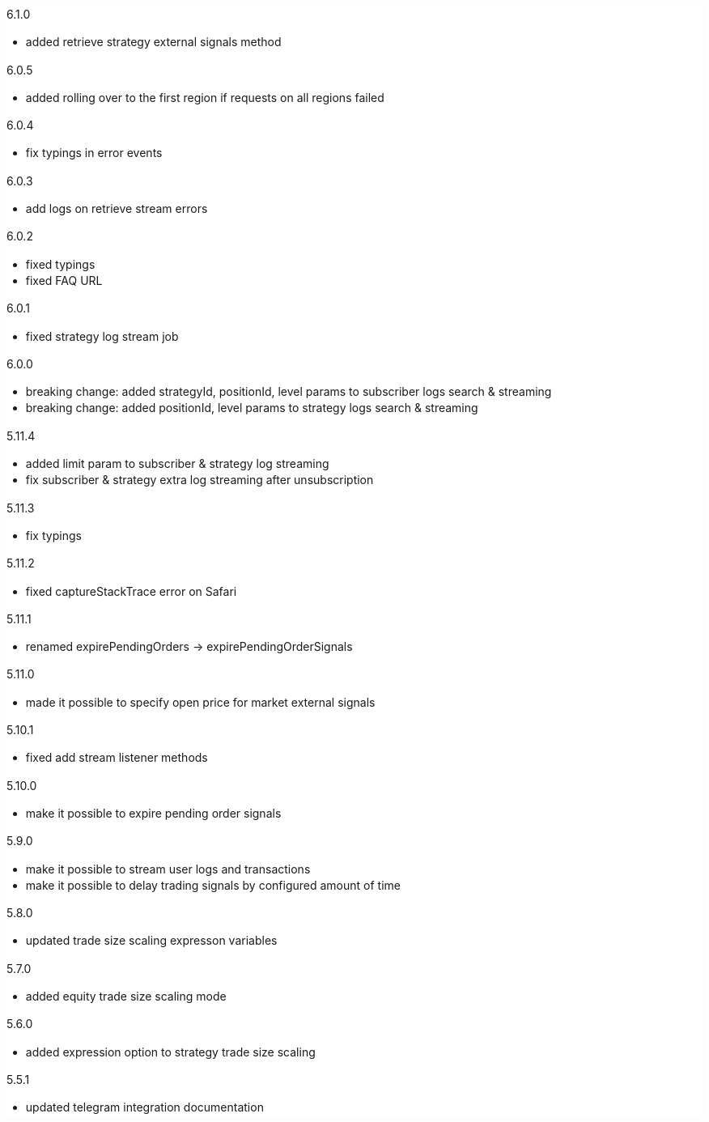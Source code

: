 6.1.0
  - added retrieve strategy external signals method

6.0.5
  - added rolling over to the first region if requests on all regions failed

6.0.4
  - fix typings in error events

6.0.3
  - add logs on retrieve stream errors

6.0.2
  - fixed typings
  - fixed FAQ URL

6.0.1
  - fixed strategy log stream job

6.0.0
  - breaking change: added strategyId, positionId, level params to subscriber logs search & streaming
  - breaking change: added positionId, level params to strategy logs search & streaming

5.11.4
  - added limit param to subscriber & strategy log streaming
  - fix subscriber & strategy extra log streaming after unsubscription

5.11.3
  - fix typings

5.11.2
  - fixed captureStackTrace error on Safari

5.11.1
  - renamed expirePendingOrders -> expirePendingOrderSignals

5.11.0
  - made it possible to specify open price for market external signals

5.10.1
  - fixed add stream listener methods

5.10.0
  - make it possible to expire pending order signals

5.9.0
  - make it possible to stream user logs and transactions
  - make it possible to delay trading signals by configured amount of time

5.8.0
  - updated trade size scaling expresson variables

5.7.0
  - added equity trade size scaling mode

5.6.0
  - added expression option to strategy trade size scaling

5.5.1
  - updated telegram integration documentation
